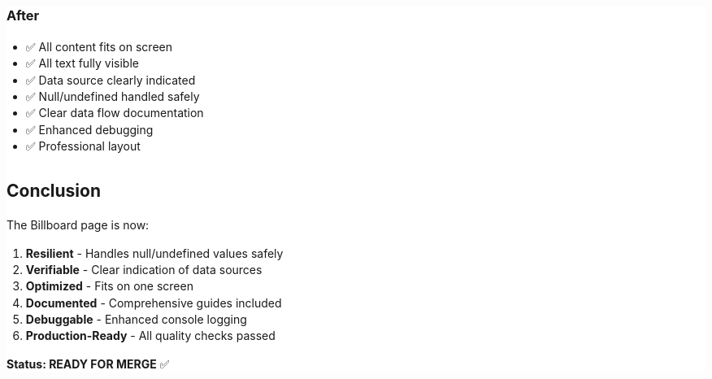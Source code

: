 ### After  
- ✅ All content fits on screen
- ✅ All text fully visible
- ✅ Data source clearly indicated
- ✅ Null/undefined handled safely
- ✅ Clear data flow documentation
- ✅ Enhanced debugging
- ✅ Professional layout

## Conclusion

The Billboard page is now:
1. **Resilient** - Handles null/undefined values safely
2. **Verifiable** - Clear indication of data sources
3. **Optimized** - Fits on one screen
4. **Documented** - Comprehensive guides included
5. **Debuggable** - Enhanced console logging
6. **Production-Ready** - All quality checks passed

**Status: READY FOR MERGE** ✅
